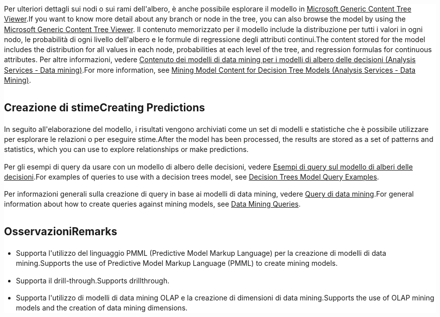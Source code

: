  <span data-ttu-id="ad817-168">Per ulteriori dettagli sui nodi o sui rami dell'albero, è anche possibile esplorare il modello in [Microsoft Generic Content Tree Viewer](browse-a-model-using-the-microsoft-generic-content-tree-viewer.md).</span><span class="sxs-lookup"><span data-stu-id="ad817-168">If you want to know more detail about any branch or node in the tree, you can also browse the model by using the [Microsoft Generic Content Tree Viewer](browse-a-model-using-the-microsoft-generic-content-tree-viewer.md).</span></span> <span data-ttu-id="ad817-169">Il contenuto memorizzato per il modello include la distribuzione per tutti i valori in ogni nodo, le probabilità di ogni livello dell'albero e le formule di regressione degli attributi continui.</span><span class="sxs-lookup"><span data-stu-id="ad817-169">The content stored for the model includes the distribution for all values in each node, probabilities at each level of the tree, and regression formulas for continuous attributes.</span></span> <span data-ttu-id="ad817-170">Per altre informazioni, vedere [Contenuto dei modelli di data mining per i modelli di albero delle decisioni &#40;Analysis Services - Data mining&#41;](mining-model-content-for-decision-tree-models-analysis-services-data-mining.md).</span><span class="sxs-lookup"><span data-stu-id="ad817-170">For more information, see [Mining Model Content for Decision Tree Models &#40;Analysis Services - Data Mining&#41;](mining-model-content-for-decision-tree-models-analysis-services-data-mining.md).</span></span>

## <a name="creating-predictions"></a><span data-ttu-id="ad817-171">Creazione di stime</span><span class="sxs-lookup"><span data-stu-id="ad817-171">Creating Predictions</span></span>
 <span data-ttu-id="ad817-172">In seguito all'elaborazione del modello, i risultati vengono archiviati come un set di modelli e statistiche che è possibile utilizzare per esplorare le relazioni o per eseguire stime.</span><span class="sxs-lookup"><span data-stu-id="ad817-172">After the model has been processed, the results are stored as a set of patterns and statistics, which you can use to explore relationships or make predictions.</span></span>

 <span data-ttu-id="ad817-173">Per gli esempi di query da usare con un modello di albero delle decisioni, vedere [Esempi di query sul modello di alberi delle decisioni](decision-trees-model-query-examples.md).</span><span class="sxs-lookup"><span data-stu-id="ad817-173">For examples of queries to use with a decision trees model, see [Decision Trees Model Query Examples](decision-trees-model-query-examples.md).</span></span>

 <span data-ttu-id="ad817-174">Per informazioni generali sulla creazione di query in base ai modelli di data mining, vedere [Query di data mining](data-mining-queries.md).</span><span class="sxs-lookup"><span data-stu-id="ad817-174">For general information about how to create queries against mining models, see [Data Mining Queries](data-mining-queries.md).</span></span>

## <a name="remarks"></a><span data-ttu-id="ad817-175">Osservazioni</span><span class="sxs-lookup"><span data-stu-id="ad817-175">Remarks</span></span>

-   <span data-ttu-id="ad817-176">Supporta l'utilizzo del linguaggio PMML (Predictive Model Markup Language) per la creazione di modelli di data mining.</span><span class="sxs-lookup"><span data-stu-id="ad817-176">Supports the use of Predictive Model Markup Language (PMML) to create mining models.</span></span>

-   <span data-ttu-id="ad817-177">Supporta il drill-through.</span><span class="sxs-lookup"><span data-stu-id="ad817-177">Supports drillthrough.</span></span>

-   <span data-ttu-id="ad817-178">Supporta l'utilizzo di modelli di data mining OLAP e la creazione di dimensioni di data mining.</span><span class="sxs-lookup"><span data-stu-id="ad817-178">Supports the use of OLAP mining models and the creation of data mining dimensions.</span></span>
